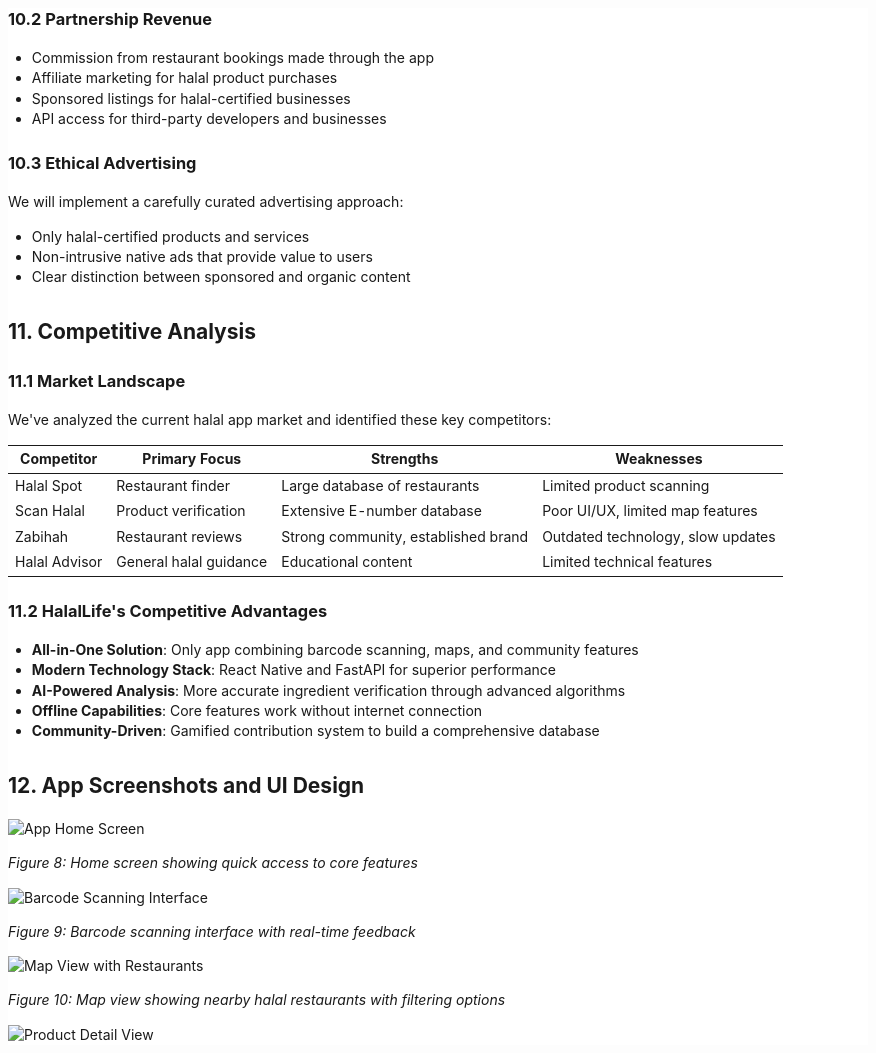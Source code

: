 ### 10.2 Partnership Revenue
- Commission from restaurant bookings made through the app
- Affiliate marketing for halal product purchases
- Sponsored listings for halal-certified businesses
- API access for third-party developers and businesses

### 10.3 Ethical Advertising
We will implement a carefully curated advertising approach:
- Only halal-certified products and services
- Non-intrusive native ads that provide value to users
- Clear distinction between sponsored and organic content

## 11. Competitive Analysis

### 11.1 Market Landscape
We've analyzed the current halal app market and identified these key competitors:

| Competitor | Primary Focus | Strengths | Weaknesses |
|------------|---------------|-----------|------------|
| Halal Spot | Restaurant finder | Large database of restaurants | Limited product scanning |
| Scan Halal | Product verification | Extensive E-number database | Poor UI/UX, limited map features |
| Zabihah | Restaurant reviews | Strong community, established brand | Outdated technology, slow updates |
| Halal Advisor | General halal guidance | Educational content | Limited technical features |

### 11.2 HalalLife's Competitive Advantages
- **All-in-One Solution**: Only app combining barcode scanning, maps, and community features
- **Modern Technology Stack**: React Native and FastAPI for superior performance
- **AI-Powered Analysis**: More accurate ingredient verification through advanced algorithms
- **Offline Capabilities**: Core features work without internet connection
- **Community-Driven**: Gamified contribution system to build a comprehensive database

## 12. App Screenshots and UI Design

![App Home Screen](diagrams/app_home_screen.png)

*Figure 8: Home screen showing quick access to core features*

![Barcode Scanning Interface](diagrams/barcode_scanning.png)

*Figure 9: Barcode scanning interface with real-time feedback*

![Map View with Restaurants](diagrams/map_view.png)

*Figure 10: Map view showing nearby halal restaurants with filtering options*

![Product Detail View](diagrams/product_detail.png)
